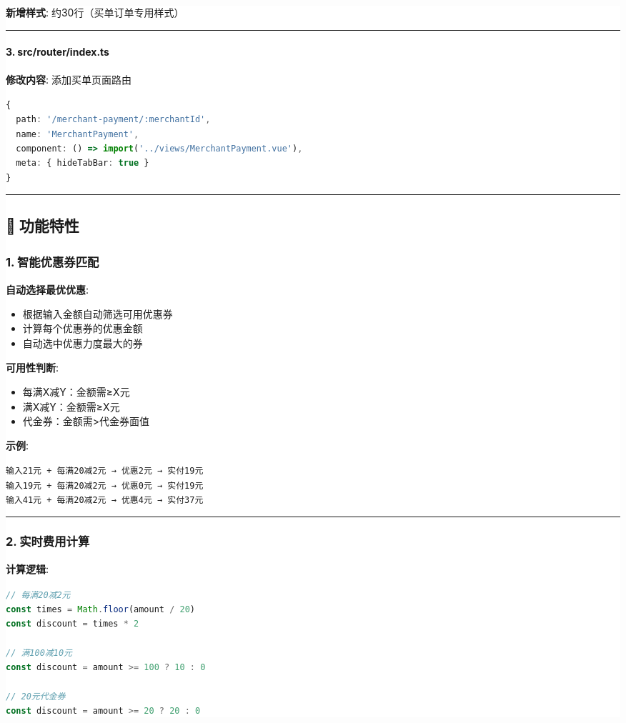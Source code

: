 **新增样式**: 约30行（买单订单专用样式）

---

#### 3. src/router/index.ts
**修改内容**: 添加买单页面路由

```typescript
{
  path: '/merchant-payment/:merchantId',
  name: 'MerchantPayment',
  component: () => import('../views/MerchantPayment.vue'),
  meta: { hideTabBar: true }
}
```

---

## 🎯 功能特性

### 1. 智能优惠券匹配

**自动选择最优优惠**:
- 根据输入金额自动筛选可用优惠券
- 计算每个优惠券的优惠金额
- 自动选中优惠力度最大的券

**可用性判断**:
- 每满X减Y：金额需≥X元
- 满X减Y：金额需≥X元
- 代金券：金额需>代金券面值

**示例**:
```
输入21元 + 每满20减2元 → 优惠2元 → 实付19元
输入19元 + 每满20减2元 → 优惠0元 → 实付19元
输入41元 + 每满20减2元 → 优惠4元 → 实付37元
```

---

### 2. 实时费用计算

**计算逻辑**:
```typescript
// 每满20减2元
const times = Math.floor(amount / 20)
const discount = times * 2

// 满100减10元
const discount = amount >= 100 ? 10 : 0

// 20元代金券
const discount = amount >= 20 ? 20 : 0
```

